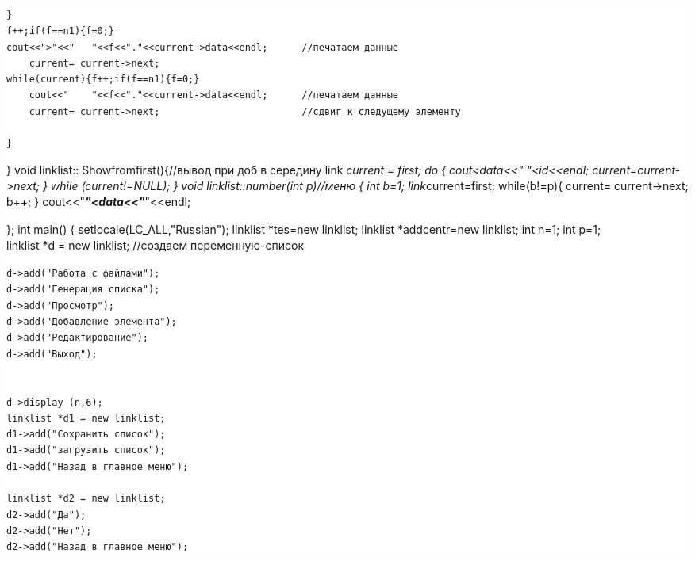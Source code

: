 	}
	f++;if(f==n1){f=0;}
	cout<<">"<<"   "<<f<<"."<<current->data<<endl;		//печатаем данные
		current= current->next;
	while(current){f++;if(f==n1){f=0;}
		cout<<"    "<<f<<"."<<current->data<<endl;		//печатаем данные
		current= current->next;							//сдвиг к следущему элементу
		
	}
}
void linklist:: Showfromfirst(){//вывод при доб в середину
		link *current = first;
		do {
			cout<<current->data<<"   "<<current->id<<endl;
			current=current->next;
		} while (current!=NULL);
	}
void linklist::number(int p)//меню
{	int b=1;
	link*current=first;
	while(b!=p){
	current= current->next;
	b++;
	}
	cout<<"*****"<<current->data<<"*****"<<endl;

	
};
int main()
{	setlocale(LC_ALL,"Russian");
	linklist *tes=new linklist;
	linklist *addcentr=new linklist;
	int n=1;
	int p=1;						    
	linklist *d = new linklist;         //создаем переменную-список

	d->add("Работа с файлами");
	d->add("Генерация списка");
	d->add("Просмотр");
	d->add("Добавление элемента");
	d->add("Редактирование");
	d->add("Выход");
	
	
	d->display (n,6);	
	linklist *d1 = new linklist;
	d1->add("Сохранить список");
	d1->add("загрузить список");
	d1->add("Назад в главное меню");
	
	linklist *d2 = new linklist;
	d2->add("Да");
	d2->add("Нет");
	d2->add("Назад в главное меню");
